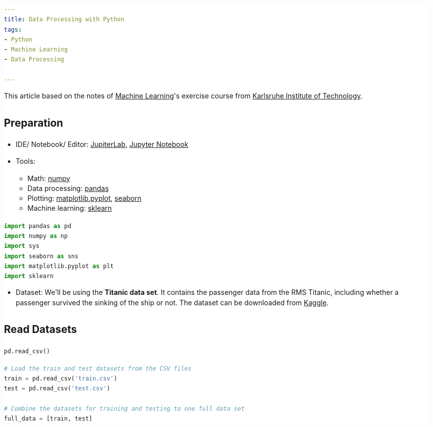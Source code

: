 ```yaml
---
title: Data Processing with Python
tags:
- Python
- Machine Learning
- Data Processing

---
```


This article based on the notes of [Machine Learning](https://his.anthropomatik.kit.edu/28_1008.php)'s exercise course from [Karlsruhe Institute of Technology](http://www.kit.edu/english/index.php). 





## Preparation

+ IDE/ Notebook/ Editor: [JupiterLab](https://blog.jupyter.org/jupyterlab-is-ready-for-users-5a6f039b8906), [Jupyter Notebook](http://jupyter.org/)

+ Tools:
  + Math: [numpy](http://www.numpy.org/)
  + Data processing: [pandas](https://pandas.pydata.org/)
  + Plotting: [matplotlib.pyplot](https://matplotlib.org/api/pyplot_api.html),  [seaborn](https://seaborn.pydata.org/index.html)
  + Machine learning: [sklearn](http://scikit-learn.org/stable/)

```python
import pandas as pd
import numpy as np
import sys
import seaborn as sns
import matplotlib.pyplot as plt
import sklearn
```

+ Dataset: We'll be using the **Titanic data set**. It contains the passenger data from the RMS Titanic, including whether a passenger survived the sinking of the ship or not. The dataset can be downloaded from [Kaggle](https://www.kaggle.com/c/3136/download-all).



## Read Datasets

`pd.read_csv()`

```python
# Load the train and test datasets from the CSV files
train = pd.read_csv('train.csv')
test = pd.read_csv('test.csv')

# Combine the datasets for training and testing to one full data set
full_data = [train, test]
```
